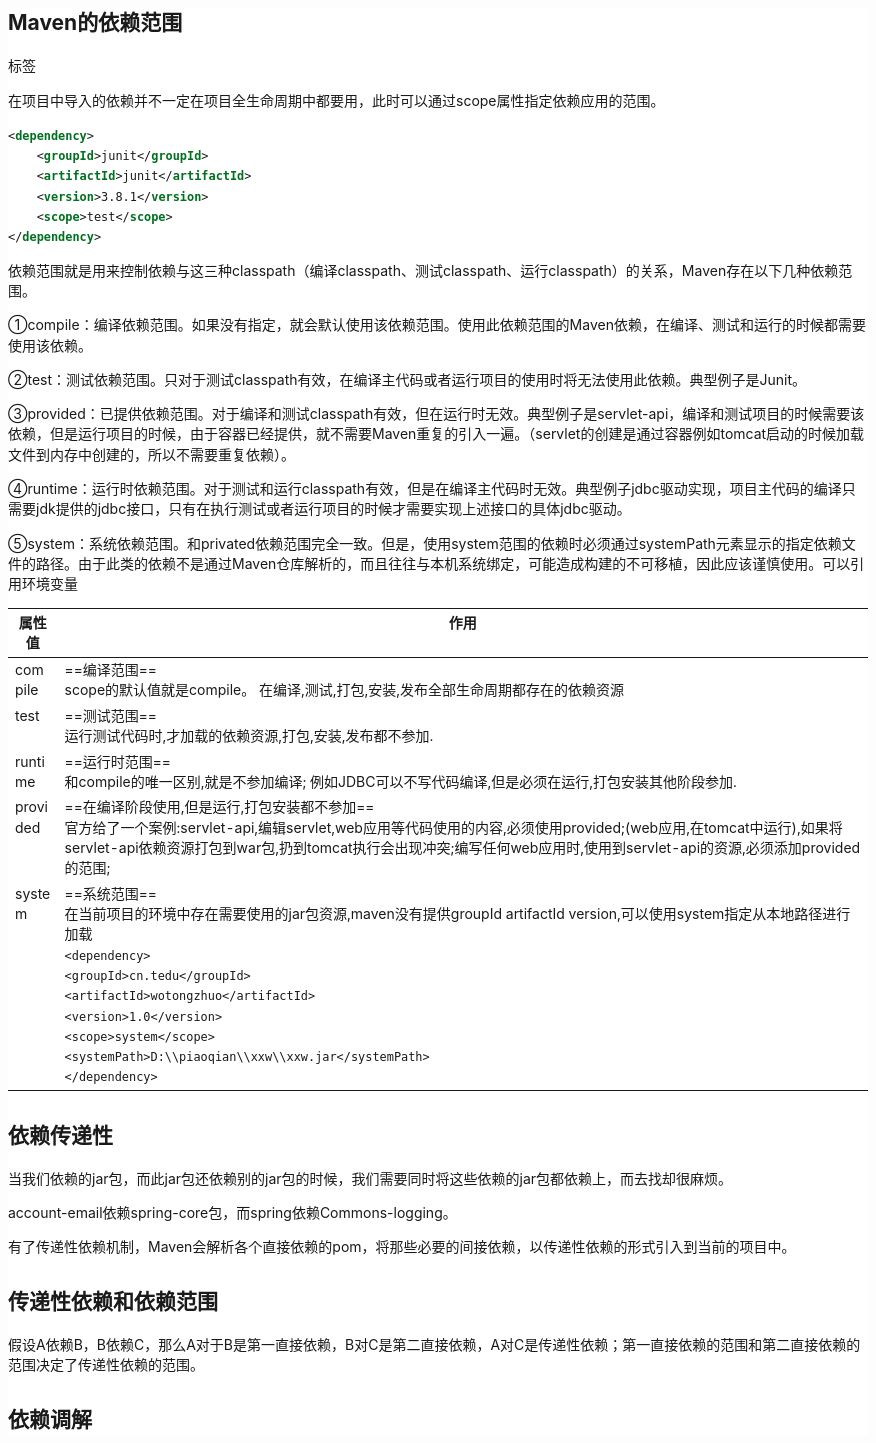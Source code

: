 ## Maven的依赖范围

<scope></scope>标签

在项目中导入的依赖并不一定在项目全生命周期中都要用，此时可以通过scope属性指定依赖应用的范围。

```xml
<dependency>
    <groupId>junit</groupId>
    <artifactId>junit</artifactId>
    <version>3.8.1</version>
    <scope>test</scope>
</dependency>
```

依赖范围就是用来控制依赖与这三种classpath（编译classpath、测试classpath、运行classpath）的关系，Maven存在以下几种依赖范围。

①compile：编译依赖范围。如果没有指定，就会默认使用该依赖范围。使用此依赖范围的Maven依赖，在编译、测试和运行的时候都需要使用该依赖。

②test：测试依赖范围。只对于测试classpath有效，在编译主代码或者运行项目的使用时将无法使用此依赖。典型例子是Junit。

③provided：已提供依赖范围。对于编译和测试classpath有效，但在运行时无效。典型例子是servlet-api，编译和测试项目的时候需要该依赖，但是运行项目的时候，由于容器已经提供，就不需要Maven重复的引入一遍。（servlet的创建是通过容器例如tomcat启动的时候加载文件到内存中创建的，所以不需要重复依赖）。

④runtime：运行时依赖范围。对于测试和运行classpath有效，但是在编译主代码时无效。典型例子jdbc驱动实现，项目主代码的编译只需要jdk提供的jdbc接口，只有在执行测试或者运行项目的时候才需要实现上述接口的具体jdbc驱动。

⑤system：系统依赖范围。和privated依赖范围完全一致。但是，使用system范围的依赖时必须通过systemPath元素显示的指定依赖文件的路径。由于此类的依赖不是通过Maven仓库解析的，而且往往与本机系统绑定，可能造成构建的不可移植，因此应该谨慎使用。可以引用环境变量


| 属性值   | 作用                                                         |
| -------- | ------------------------------------------------------------ |
| compile  | ==编译范围==<br />scope的默认值就是compile。  在编译,测试,打包,安装,发布全部生命周期都存在的依赖资源 |
| test     | ==测试范围==  <br />运行测试代码时,才加载的依赖资源,打包,安装,发布都不参加. |
| runtime  | ==运行时范围==<br />和compile的唯一区别,就是不参加编译;  例如JDBC可以不写代码编译,但是必须在运行,打包安装其他阶段参加. |
| provided | ==在编译阶段使用,但是运行,打包安装都不参加==<br />官方给了一个案例:servlet-api,编辑servlet,web应用等代码使用的内容,必须使用provided;(web应用,在tomcat中运行),如果将servlet-api依赖资源打包到war包,扔到tomcat执行会出现冲突;编写任何web应用时,使用到servlet-api的资源,必须添加provided的范围; |
| system   | ==系统范围==<br />  在当前项目的环境中存在需要使用的jar包资源,maven没有提供groupId artifactId version,可以使用system指定从本地路径进行加载  <br />`<dependency>` <br />        `<groupId>cn.tedu</groupId> `<br />       `<artifactId>wotongzhuo</artifactId>`<br />       `<version>1.0</version> ` <br />       `<scope>system</scope> `<br />       `<systemPath>D:\\piaoqian\\xxw\\xxw.jar</systemPath>`<br />  `</dependency> ` |


## 依赖传递性
当我们依赖的jar包，而此jar包还依赖别的jar包的时候，我们需要同时将这些依赖的jar包都依赖上，而去找却很麻烦。

account-email依赖spring-core包，而spring依赖Commons-logging。

有了传递性依赖机制，Maven会解析各个直接依赖的pom，将那些必要的间接依赖，以传递性依赖的形式引入到当前的项目中。


## 传递性依赖和依赖范围

假设A依赖B，B依赖C，那么A对于B是第一直接依赖，B对C是第二直接依赖，A对C是传递性依赖；第一直接依赖的范围和第二直接依赖的范围决定了传递性依赖的范围。

## 依赖调解
